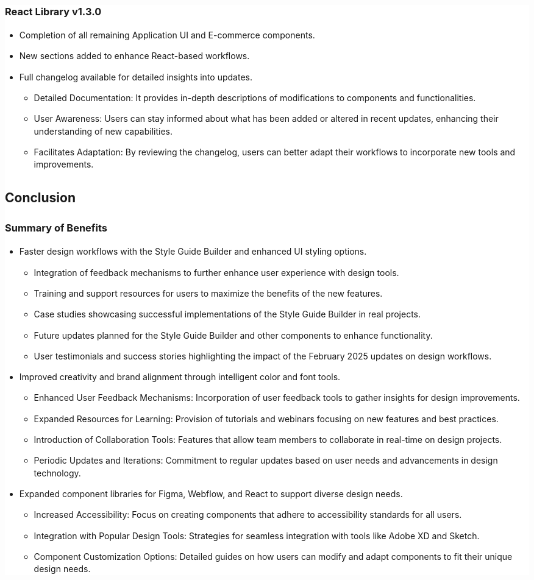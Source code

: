 ### React Library v1.3.0

- Completion of all remaining Application UI and E-commerce components.

- New sections added to enhance React-based workflows.

- Full changelog available for detailed insights into updates.

	- Detailed Documentation: It provides in-depth descriptions of modifications to components and functionalities.

	- User Awareness: Users can stay informed about what has been added or altered in recent updates, enhancing their understanding of new capabilities.

	- Facilitates Adaptation: By reviewing the changelog, users can better adapt their workflows to incorporate new tools and improvements.

## Conclusion

### Summary of Benefits

- Faster design workflows with the Style Guide Builder and enhanced UI styling options.

	- Integration of feedback mechanisms to further enhance user experience with design tools.

	- Training and support resources for users to maximize the benefits of the new features.

	- Case studies showcasing successful implementations of the Style Guide Builder in real projects.

	- Future updates planned for the Style Guide Builder and other components to enhance functionality.

	- User testimonials and success stories highlighting the impact of the February 2025 updates on design workflows.

- Improved creativity and brand alignment through intelligent color and font tools.

	- Enhanced User Feedback Mechanisms: Incorporation of user feedback tools to gather insights for design improvements.

	- Expanded Resources for Learning: Provision of tutorials and webinars focusing on new features and best practices.

	- Introduction of Collaboration Tools: Features that allow team members to collaborate in real-time on design projects.

	- Periodic Updates and Iterations: Commitment to regular updates based on user needs and advancements in design technology.

- Expanded component libraries for Figma, Webflow, and React to support diverse design needs.

	- Increased Accessibility: Focus on creating components that adhere to accessibility standards for all users.

	- Integration with Popular Design Tools: Strategies for seamless integration with tools like Adobe XD and Sketch.

	- Component Customization Options: Detailed guides on how users can modify and adapt components to fit their unique design needs.
